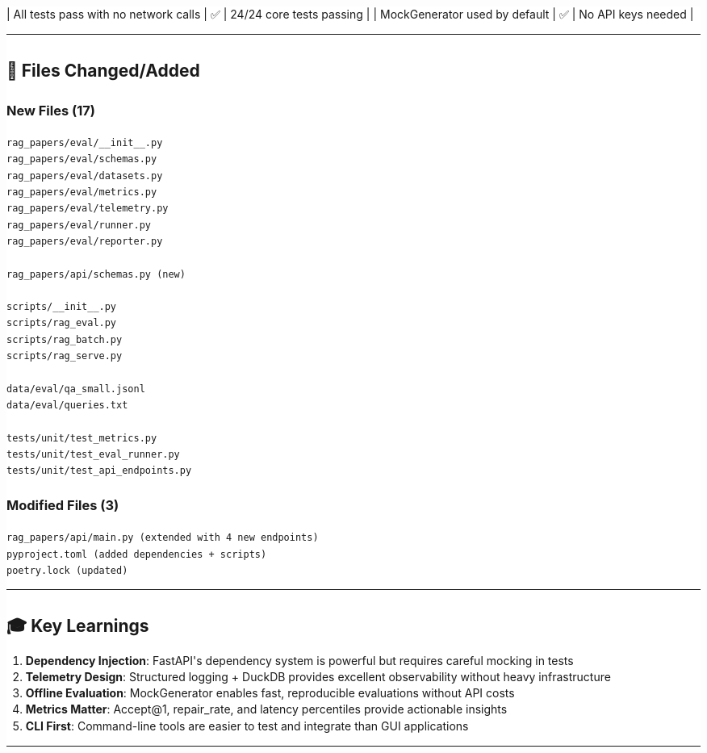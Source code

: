 | All tests pass with no network calls | ✅ | 24/24 core tests passing |
| MockGenerator used by default | ✅ | No API keys needed |

---

## 📝 Files Changed/Added

### New Files (17)
```
rag_papers/eval/__init__.py
rag_papers/eval/schemas.py
rag_papers/eval/datasets.py
rag_papers/eval/metrics.py
rag_papers/eval/telemetry.py
rag_papers/eval/runner.py
rag_papers/eval/reporter.py

rag_papers/api/schemas.py (new)

scripts/__init__.py
scripts/rag_eval.py
scripts/rag_batch.py
scripts/rag_serve.py

data/eval/qa_small.jsonl
data/eval/queries.txt

tests/unit/test_metrics.py
tests/unit/test_eval_runner.py
tests/unit/test_api_endpoints.py
```

### Modified Files (3)
```
rag_papers/api/main.py (extended with 4 new endpoints)
pyproject.toml (added dependencies + scripts)
poetry.lock (updated)
```

---

## 🎓 Key Learnings

1. **Dependency Injection**: FastAPI's dependency system is powerful but requires careful mocking in tests
2. **Telemetry Design**: Structured logging + DuckDB provides excellent observability without heavy infrastructure
3. **Offline Evaluation**: MockGenerator enables fast, reproducible evaluations without API costs
4. **Metrics Matter**: Accept@1, repair_rate, and latency percentiles provide actionable insights
5. **CLI First**: Command-line tools are easier to test and integrate than GUI applications

---